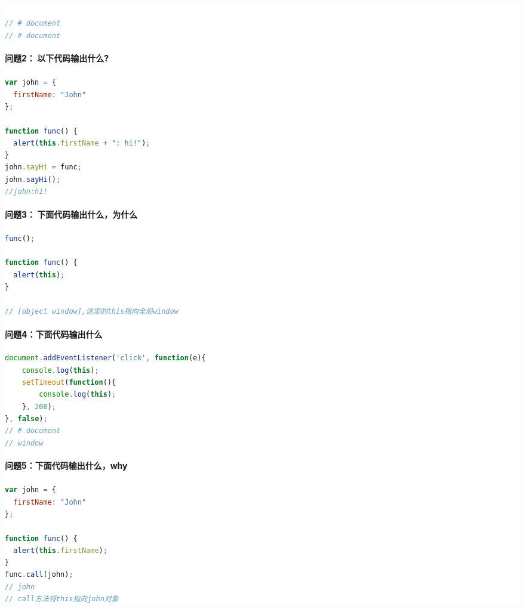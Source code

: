 ```javascript

// # document
// # document
```

#### 问题2： 以下代码输出什么?
```javascript
var john = {
  firstName: "John"
};

function func() {
  alert(this.firstName + ": hi!");
}
john.sayHi = func;
john.sayHi();
//john:hi!
```

#### 问题3： 下面代码输出什么，为什么
```javascript
func();

function func() {
  alert(this);
}

// [object window],这里的this指向全局window
```

#### 问题4：下面代码输出什么
```javascript
document.addEventListener('click', function(e){
    console.log(this);
    setTimeout(function(){
        console.log(this);
    }, 200);
}, false);
// # document
// window
```

#### 问题5：下面代码输出什么，why
```javascript
var john = {
  firstName: "John"
};

function func() {
  alert(this.firstName);
}
func.call(john);
// john
// call方法将this指向john对象
```
